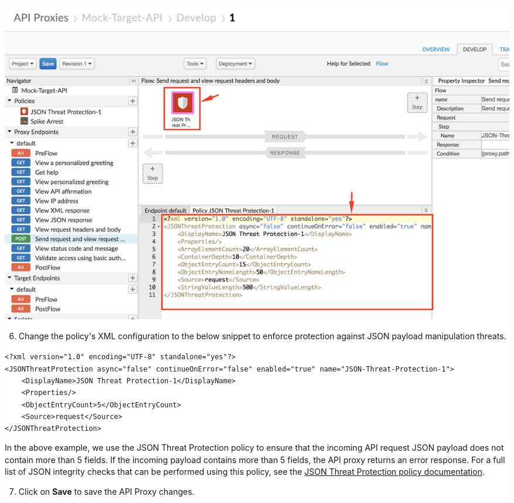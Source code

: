 ![image alt text](./media/select-policy-config.png)

6. Change the policy's XML configuration to the below snippet to enforce protection against JSON payload manipulation threats.
```
<?xml version="1.0" encoding="UTF-8" standalone="yes"?>
<JSONThreatProtection async="false" continueOnError="false" enabled="true" name="JSON-Threat-Protection-1">
    <DisplayName>JSON Threat Protection-1</DisplayName>
    <Properties/>
    <ObjectEntryCount>5</ObjectEntryCount>
    <Source>request</Source>
</JSONThreatProtection>
```

In the above example, we use the JSON Threat Protection policy to ensure that the incoming API request JSON payload does not contain more than 5 fields. If the incoming payload contains more than 5 fields, the API proxy returns an error response.
For a full list of JSON integrity checks that can be performed using this policy, see the [JSON Threat Protection policy documentation](https://docs.apigee.com/api-platform/reference/policies/json-threat-protection-policy#elementreference).

7. Click on **Save** to save the API Proxy changes.
